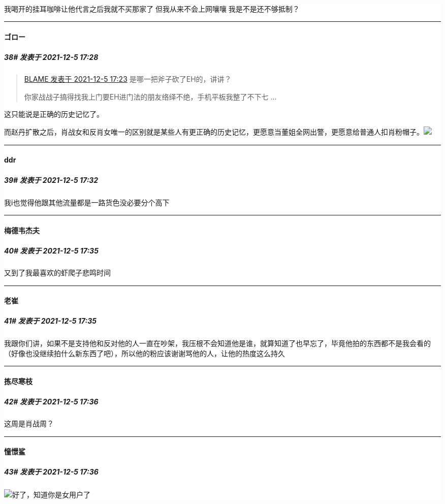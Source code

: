 我喝开的挂耳咖啡让他代言之后我就不买那家了
但我从来不会上网嚷嚷
我是不是还不够抵制？

*****

####  ゴロー  
##### 38#       发表于 2021-12-5 17:28

<blockquote><a href="httphttps://bbs.saraba1st.com/2b/forum.php?mod=redirect&amp;goto=findpost&amp;pid=53818440&amp;ptid=2040946" target="_blank">BLAME 发表于 2021-12-5 17:23</a>
是哪一把斧子砍了EH的，讲讲？

你家战战子搞得找我上门要EH进门法的朋友络绎不绝，手机平板我整了不下七 ...</blockquote>
这只能说是正确的历史记忆了。

而赵丹扩散之后，肖战女和反肖女唯一的区别就是某些人有更正确的历史记忆，更愿意当董姐全网出警，更愿意给普通人扣肖粉帽子。<img src="https://static.saraba1st.com/image/smiley/face2017/035.png" referrerpolicy="no-referrer">

*****

####  ddr  
##### 39#       发表于 2021-12-5 17:32

我i也觉得他跟其他流量都是一路货色没必要分个高下

*****

####  梅德韦杰夫  
##### 40#       发表于 2021-12-5 17:35

又到了我最喜欢的虾爬子悲鸣时间

*****

####  老崔  
##### 41#       发表于 2021-12-5 17:35

我跟你们讲，如果不是支持他和反对他的人一直在吵架，我压根不会知道他是谁，就算知道了也早忘了，毕竟他拍的东西都不是我会看的（好像也没继续拍什么新东西了吧），所以他的粉应该谢谢骂他的人，让他的热度这么持久

*****

####  拣尽寒枝  
##### 42#       发表于 2021-12-5 17:36

这周是肖战周？

*****

####  憧憬鲨  
##### 43#       发表于 2021-12-5 17:36

<img src="https://static.saraba1st.com/image/smiley/face2017/067.png" referrerpolicy="no-referrer">好了，知道你是女用户了
